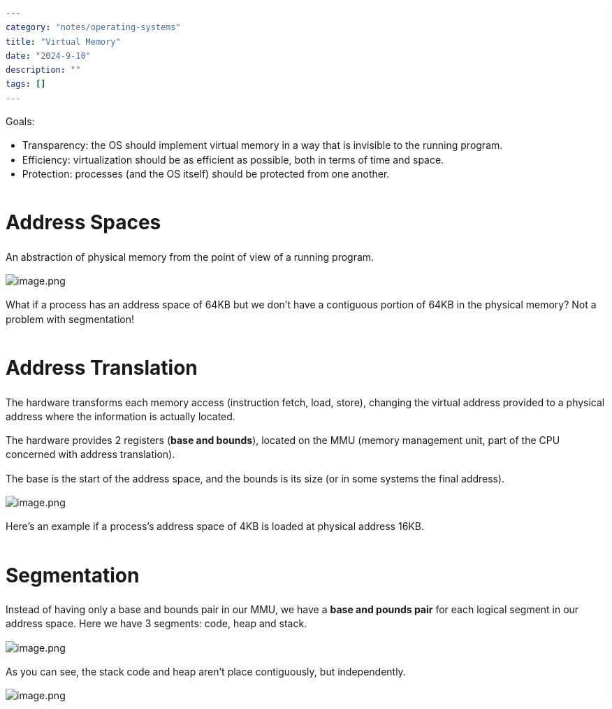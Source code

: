 ```yaml
---
category: "notes/operating-systems"
title: "Virtual Memory"
date: "2024-9-10"
description: ""
tags: []
---
```

Goals:

- Transparency: the OS should implement virtual memory in a way that is invisible to the running program.
- Efficiency: virtualization should be as efficient as possible, both in terms of time and space.
- Protection: processes (and the OS itself) should be protected from one another.

# Address Spaces

An abstraction of physical memory from the point of view of a running program.

![image.png](https://prod-files-secure.s3.us-west-2.amazonaws.com/994717fe-209a-4128-9856-2572f62afd05/43558e2a-284d-4243-b47a-dd94b1719cb0/image.png)

What if a process has an address space of 64KB but we don’t have a contiguous portion of 64KB in the physical memory? Not a problem with segmentation!

# Address Translation

The hardware transforms each memory access (instruction fetch, load, store), changing the virtual address provided to a physical address where the information is actually located.

The hardware provides 2 registers (**base and bounds**), located on the MMU (memory management unit, part of the CPU concerned with address translation). 

The base is the start of the address space, and the bounds is its size (or in some systems the final address). 

![image.png](https://prod-files-secure.s3.us-west-2.amazonaws.com/994717fe-209a-4128-9856-2572f62afd05/958a3e08-9cef-4e16-bce8-88918af7d83a/image.png)

Here’s an example if a process’s address space of 4KB is loaded at physical address 16KB.

# Segmentation

Instead of having only a base and bounds pair in our MMU, we have a **base and pounds pair** for each logical segment in our address space. Here we have 3 segments: code, heap and stack.

![image.png](https://prod-files-secure.s3.us-west-2.amazonaws.com/994717fe-209a-4128-9856-2572f62afd05/a39fb988-fcff-417b-aa04-0e513286fe40/image.png)

As you can see, the stack code and heap aren’t place contiguously, but independently.

![image.png](https://prod-files-secure.s3.us-west-2.amazonaws.com/994717fe-209a-4128-9856-2572f62afd05/b3932166-9ce8-4981-a0a0-51b83810c73e/image.png)
